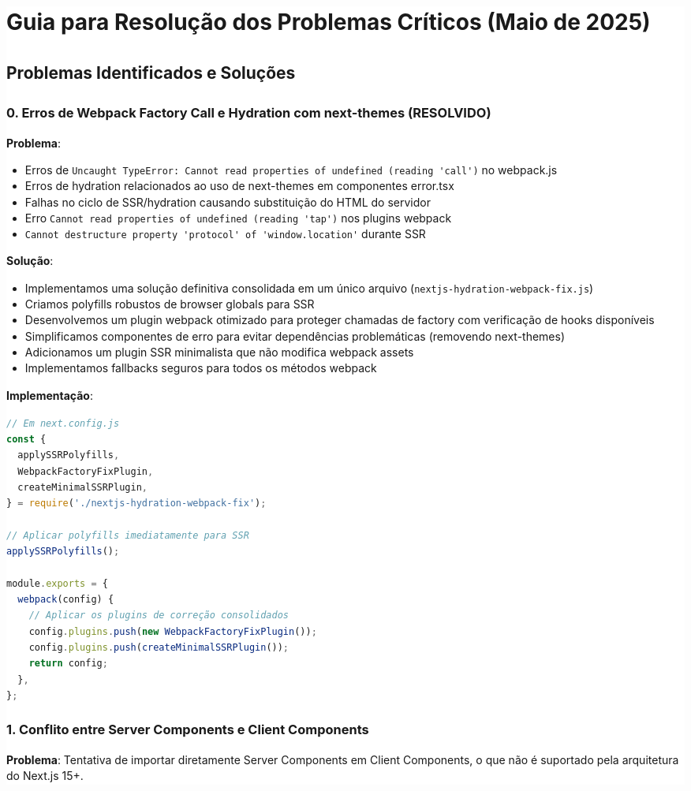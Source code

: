 # Guia para Resolução dos Problemas Críticos (Maio de 2025)

## Problemas Identificados e Soluções

### 0. Erros de Webpack Factory Call e Hydration com next-themes (RESOLVIDO)

**Problema**:

- Erros de `Uncaught TypeError: Cannot read properties of undefined (reading 'call')` no webpack.js
- Erros de hydration relacionados ao uso de next-themes em componentes error.tsx
- Falhas no ciclo de SSR/hydration causando substituição do HTML do servidor
- Erro `Cannot read properties of undefined (reading 'tap')` nos plugins webpack
- `Cannot destructure property 'protocol' of 'window.location'` durante SSR

**Solução**:

- Implementamos uma solução definitiva consolidada em um único arquivo (`nextjs-hydration-webpack-fix.js`)
- Criamos polyfills robustos de browser globals para SSR
- Desenvolvemos um plugin webpack otimizado para proteger chamadas de factory com verificação de hooks disponíveis
- Simplificamos componentes de erro para evitar dependências problemáticas (removendo next-themes)
- Adicionamos um plugin SSR minimalista que não modifica webpack assets
- Implementamos fallbacks seguros para todos os métodos webpack

**Implementação**:

```javascript
// Em next.config.js
const {
  applySSRPolyfills,
  WebpackFactoryFixPlugin,
  createMinimalSSRPlugin,
} = require('./nextjs-hydration-webpack-fix');

// Aplicar polyfills imediatamente para SSR
applySSRPolyfills();

module.exports = {
  webpack(config) {
    // Aplicar os plugins de correção consolidados
    config.plugins.push(new WebpackFactoryFixPlugin());
    config.plugins.push(createMinimalSSRPlugin());
    return config;
  },
};
```

### 1. Conflito entre Server Components e Client Components

**Problema**: Tentativa de importar diretamente Server Components em Client Components, o que não é suportado pela arquitetura do Next.js 15+.
